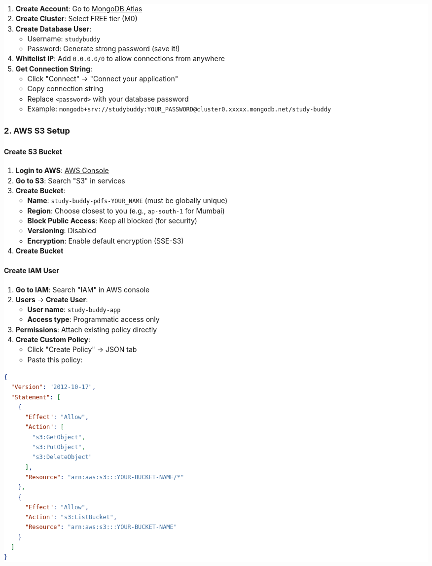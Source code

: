 1. **Create Account**: Go to [MongoDB Atlas](https://www.mongodb.com/cloud/atlas)
2. **Create Cluster**: Select FREE tier (M0)
3. **Create Database User**:
   - Username: `studybuddy`
   - Password: Generate strong password (save it!)
4. **Whitelist IP**: Add `0.0.0.0/0` to allow connections from anywhere
5. **Get Connection String**: 
   - Click "Connect" → "Connect your application"
   - Copy connection string
   - Replace `<password>` with your database password
   - Example: `mongodb+srv://studybuddy:YOUR_PASSWORD@cluster0.xxxxx.mongodb.net/study-buddy`

### **2. AWS S3 Setup**

#### **Create S3 Bucket**

1. **Login to AWS**: [AWS Console](https://console.aws.amazon.com)
2. **Go to S3**: Search "S3" in services
3. **Create Bucket**:
   - **Name**: `study-buddy-pdfs-YOUR_NAME` (must be globally unique)
   - **Region**: Choose closest to you (e.g., `ap-south-1` for Mumbai)
   - **Block Public Access**: Keep all blocked (for security)
   - **Versioning**: Disabled
   - **Encryption**: Enable default encryption (SSE-S3)
4. **Create Bucket**

#### **Create IAM User**

1. **Go to IAM**: Search "IAM" in AWS console
2. **Users** → **Create User**:
   - **User name**: `study-buddy-app`
   - **Access type**: Programmatic access only
3. **Permissions**: Attach existing policy directly
4. **Create Custom Policy**:
   - Click "Create Policy" → JSON tab
   - Paste this policy:

```json
{
  "Version": "2012-10-17",
  "Statement": [
    {
      "Effect": "Allow",
      "Action": [
        "s3:GetObject",
        "s3:PutObject",
        "s3:DeleteObject"
      ],
      "Resource": "arn:aws:s3:::YOUR-BUCKET-NAME/*"
    },
    {
      "Effect": "Allow",
      "Action": "s3:ListBucket",
      "Resource": "arn:aws:s3:::YOUR-BUCKET-NAME"
    }
  ]
}
```
